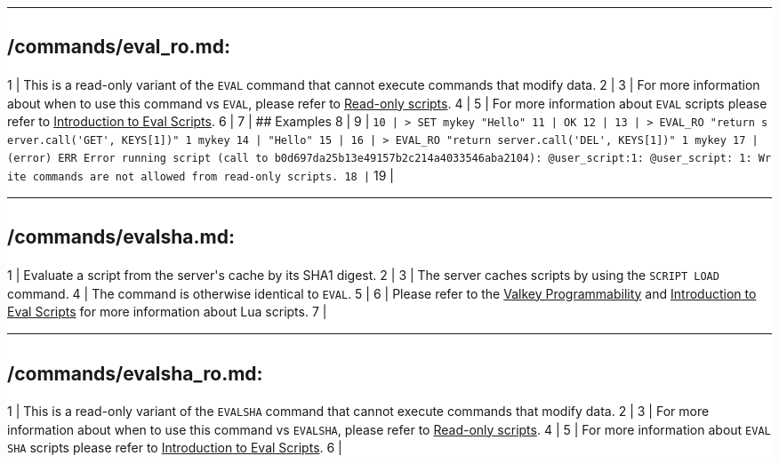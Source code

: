 --------------------------------------------------------------------------------
/commands/eval_ro.md:
--------------------------------------------------------------------------------
 1 | This is a read-only variant of the `EVAL` command that cannot execute commands that modify data.
 2 |
 3 | For more information about when to use this command vs `EVAL`, please refer to [Read-only scripts](../topics/programmability.md#read-only-scripts).
 4 |
 5 | For more information about `EVAL` scripts please refer to [Introduction to Eval Scripts](../topics/eval-intro.md).
 6 |
 7 | ## Examples
 8 |
 9 | ```
10 | > SET mykey "Hello"
11 | OK
12 |
13 | > EVAL_RO "return server.call('GET', KEYS[1])" 1 mykey
14 | "Hello"
15 |
16 | > EVAL_RO "return server.call('DEL', KEYS[1])" 1 mykey
17 | (error) ERR Error running script (call to b0d697da25b13e49157b2c214a4033546aba2104): @user_script:1: @user_script: 1: Write commands are not allowed from read-only scripts.
18 | ```
19 |


--------------------------------------------------------------------------------
/commands/evalsha.md:
--------------------------------------------------------------------------------
1 | Evaluate a script from the server's cache by its SHA1 digest.
2 |
3 | The server caches scripts by using the `SCRIPT LOAD` command.
4 | The command is otherwise identical to `EVAL`.
5 |
6 | Please refer to the [Valkey Programmability](../topics/programmability.md) and [Introduction to Eval Scripts](../topics/eval-intro.md) for more information about Lua scripts.
7 |


--------------------------------------------------------------------------------
/commands/evalsha_ro.md:
--------------------------------------------------------------------------------
1 | This is a read-only variant of the `EVALSHA` command that cannot execute commands that modify data.
2 |
3 | For more information about when to use this command vs `EVALSHA`, please refer to [Read-only scripts](../topics/programmability.md#read-only-scripts).
4 |
5 | For more information about `EVALSHA` scripts please refer to [Introduction to Eval Scripts](../topics/eval-intro.md).
6 |


[1]: https://github.com/valkey-io/valkey-glide/blob/main/examples/python/standalone_example.py
[2]: https://github.com/valkey-io/valkey-glide/blob/main/examples/python/cluster_example.py
[3]: https://github.com/valkey-io/valkey-glide/wiki/Python-wrapper
[4]: https://github.com/valkey-io/valkey-glide/wiki/NodeJS-wrapper
[5]: https://github.com/valkey-io/valkey-glide/blob/main/examples/node/standalone_example.ts
[6]: https://github.com/valkey-io/valkey-glide/blob/main/examples/node/cluster_example.ts